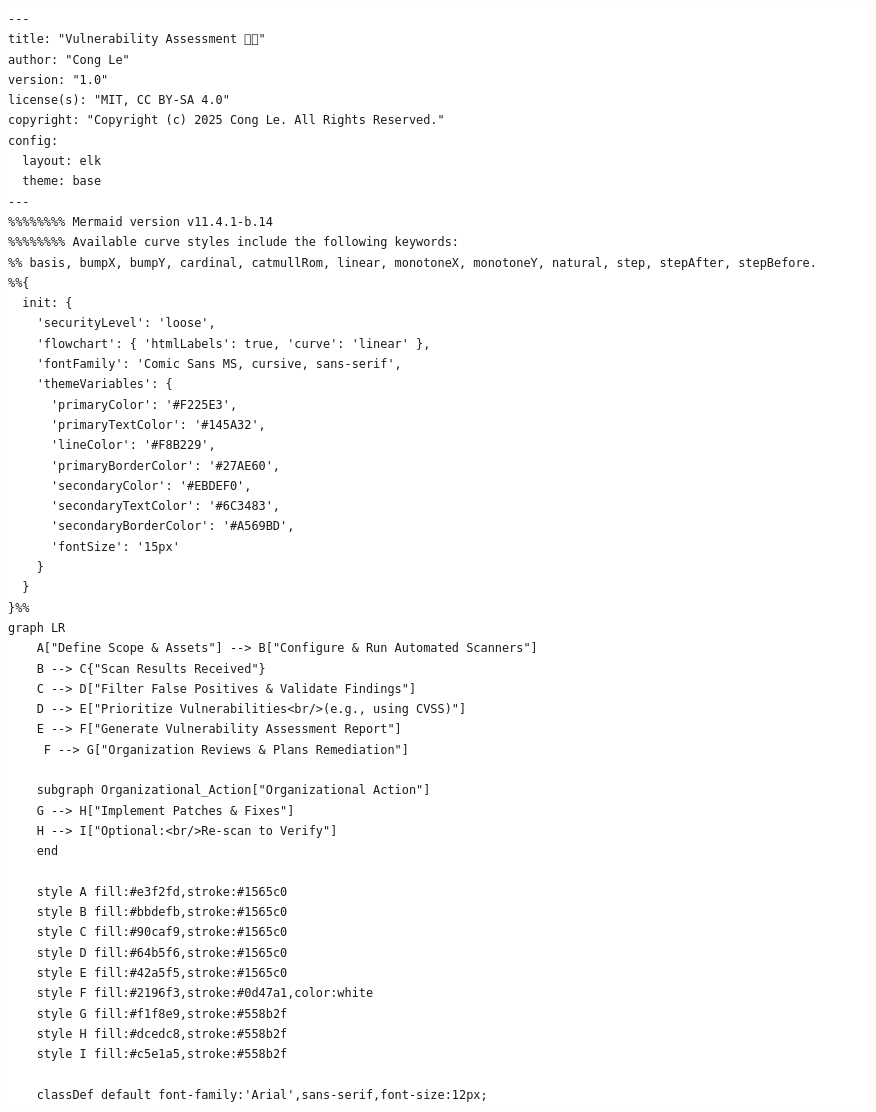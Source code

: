 ```mermaid
---
title: "Vulnerability Assessment 🔎🔬"
author: "Cong Le"
version: "1.0"
license(s): "MIT, CC BY-SA 4.0"
copyright: "Copyright (c) 2025 Cong Le. All Rights Reserved."
config:
  layout: elk
  theme: base
---
%%%%%%%% Mermaid version v11.4.1-b.14
%%%%%%%% Available curve styles include the following keywords:
%% basis, bumpX, bumpY, cardinal, catmullRom, linear, monotoneX, monotoneY, natural, step, stepAfter, stepBefore.
%%{
  init: {
    'securityLevel': 'loose',
    'flowchart': { 'htmlLabels': true, 'curve': 'linear' },
    'fontFamily': 'Comic Sans MS, cursive, sans-serif',
    'themeVariables': {
      'primaryColor': '#F225E3',
      'primaryTextColor': '#145A32',
      'lineColor': '#F8B229',
      'primaryBorderColor': '#27AE60',
      'secondaryColor': '#EBDEF0',
      'secondaryTextColor': '#6C3483',
      'secondaryBorderColor': '#A569BD',
      'fontSize': '15px'
    }
  }
}%%
graph LR
    A["Define Scope & Assets"] --> B["Configure & Run Automated Scanners"]
    B --> C{"Scan Results Received"}
    C --> D["Filter False Positives & Validate Findings"]
    D --> E["Prioritize Vulnerabilities<br/>(e.g., using CVSS)"]
    E --> F["Generate Vulnerability Assessment Report"]
     F --> G["Organization Reviews & Plans Remediation"]

    subgraph Organizational_Action["Organizational Action"]
    G --> H["Implement Patches & Fixes"]
    H --> I["Optional:<br/>Re-scan to Verify"]
    end

    style A fill:#e3f2fd,stroke:#1565c0
    style B fill:#bbdefb,stroke:#1565c0
    style C fill:#90caf9,stroke:#1565c0
    style D fill:#64b5f6,stroke:#1565c0
    style E fill:#42a5f5,stroke:#1565c0
    style F fill:#2196f3,stroke:#0d47a1,color:white
    style G fill:#f1f8e9,stroke:#558b2f
    style H fill:#dcedc8,stroke:#558b2f
    style I fill:#c5e1a5,stroke:#558b2f

    classDef default font-family:'Arial',sans-serif,font-size:12px;
```
